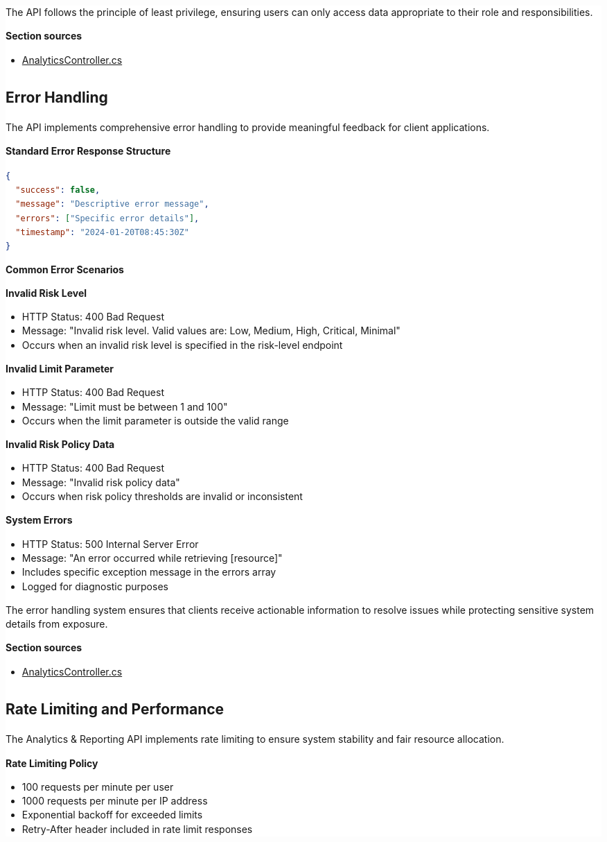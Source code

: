 The API follows the principle of least privilege, ensuring users can only access data appropriate to their role and responsibilities.

**Section sources**
- [AnalyticsController.cs](file://src/OilErp.App/Controllers/AnalyticsController.cs#L9-L371)

## Error Handling

The API implements comprehensive error handling to provide meaningful feedback for client applications.

**Standard Error Response Structure**
```json
{
  "success": false,
  "message": "Descriptive error message",
  "errors": ["Specific error details"],
  "timestamp": "2024-01-20T08:45:30Z"
}
```

**Common Error Scenarios**

**Invalid Risk Level**
- HTTP Status: 400 Bad Request
- Message: "Invalid risk level. Valid values are: Low, Medium, High, Critical, Minimal"
- Occurs when an invalid risk level is specified in the risk-level endpoint

**Invalid Limit Parameter**
- HTTP Status: 400 Bad Request
- Message: "Limit must be between 1 and 100"
- Occurs when the limit parameter is outside the valid range

**Invalid Risk Policy Data**
- HTTP Status: 400 Bad Request
- Message: "Invalid risk policy data"
- Occurs when risk policy thresholds are invalid or inconsistent

**System Errors**
- HTTP Status: 500 Internal Server Error
- Message: "An error occurred while retrieving [resource]"
- Includes specific exception message in the errors array
- Logged for diagnostic purposes

The error handling system ensures that clients receive actionable information to resolve issues while protecting sensitive system details from exposure.

**Section sources**
- [AnalyticsController.cs](file://src/OilErp.App/Controllers/AnalyticsController.cs#L37-L371)

## Rate Limiting and Performance

The Analytics & Reporting API implements rate limiting to ensure system stability and fair resource allocation.

**Rate Limiting Policy**
- 100 requests per minute per user
- 1000 requests per minute per IP address
- Exponential backoff for exceeded limits
- Retry-After header included in rate limit responses
